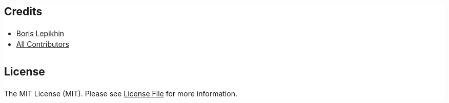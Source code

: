 ## Credits

- [Boris Lepikhin](https://twitter.com/lepikhinb)
- [All Contributors](../../contributors)

## License

The MIT License (MIT). Please see [License File](LICENSE.md) for more information.
